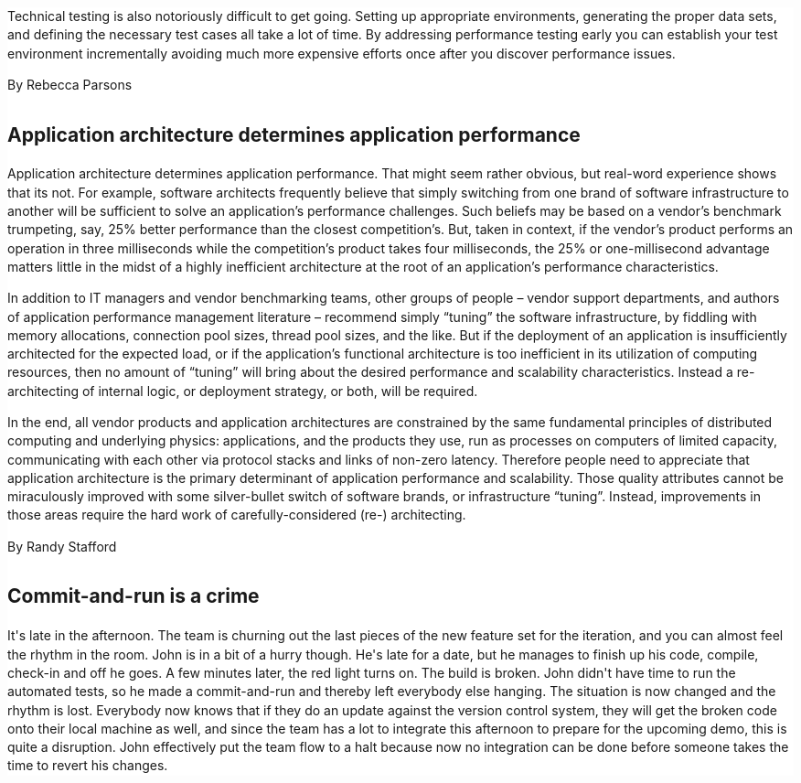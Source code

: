 Technical testing is also notoriously difficult to get going. Setting up
appropriate environments, generating the proper data sets, and defining the
necessary test cases all take a lot of time. By addressing performance testing
early you can establish your test environment incrementally avoiding much more
expensive efforts once after you discover performance issues.

By Rebecca Parsons

## ﻿Application architecture determines application performance

Application architecture determines application performance. That might seem
rather obvious, but real-word experience shows that its not. For example,
software architects frequently believe that simply switching from one brand of
software infrastructure to another will be sufficient to solve an application’s
performance challenges. Such beliefs may be based on a vendor’s benchmark
trumpeting, say, 25% better performance than the closest competition’s. But,
taken in context, if the vendor’s product performs an operation in three
milliseconds while the competition’s product takes four milliseconds, the 25% or
one-millisecond advantage matters little in the midst of a highly inefficient
architecture at the root of an application’s performance characteristics.

In addition to IT managers and vendor benchmarking teams, other groups of people
– vendor support departments, and authors of application performance management
literature – recommend simply “tuning” the software infrastructure, by fiddling
with memory allocations, connection pool sizes, thread pool sizes, and the like.
But if the deployment of an application is insufficiently architected for the
expected load, or if the application’s functional architecture is too
inefficient in its utilization of computing resources, then no amount of
“tuning” will bring about the desired performance and scalability
characteristics. Instead a re-architecting of internal logic, or deployment
strategy, or both, will be required.

In the end, all vendor products and application architectures are constrained by
the same fundamental principles of distributed computing and underlying physics:
applications, and the products they use, run as processes on computers of
limited capacity, communicating with each other via protocol stacks and links of
non-zero latency. Therefore people need to appreciate that application
architecture is the primary determinant of application performance and
scalability. Those quality attributes cannot be miraculously improved with some
silver-bullet switch of software brands, or infrastructure “tuning”. Instead,
improvements in those areas require the hard work of carefully-considered (re-)
architecting.

By Randy Stafford

## ﻿Commit-and-run is a crime

It's late in the afternoon. The team is churning out the last pieces of the new
feature set for the iteration, and you can almost feel the rhythm in the room.
John is in a bit of a hurry though. He's late for a date, but he manages to
finish up his code, compile, check-in and off he goes. A few minutes later, the
red light turns on. The build is broken. John didn't have time to run the
automated tests, so he made a commit-and-run and thereby left everybody else
hanging. The situation is now changed and the rhythm is lost. Everybody now
knows that if they do an update against the version control system, they will
get the broken code onto their local machine as well, and since the team has a
lot to integrate this afternoon to prepare for the upcoming demo, this is quite
a disruption. John effectively put the team flow to a halt because now no
integration can be done before someone takes the time to revert his changes.
